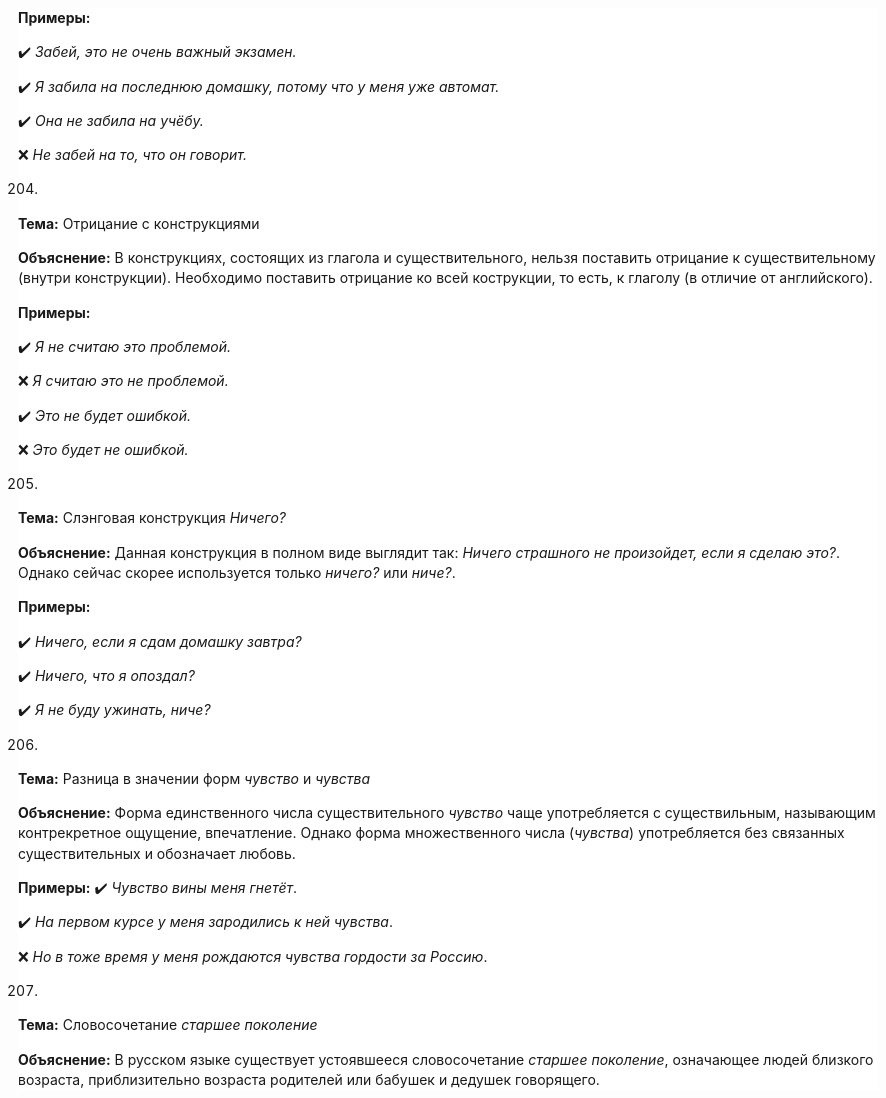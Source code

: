 **Примеры:**

:heavy_check_mark: *Забей, это не очень важный экзамен.*

:heavy_check_mark: *Я забила на последнюю домашку, потому что у меня уже автомат.*

:heavy_check_mark: *Она не забила на учёбу.*

:x: *Не забей на то, что он говорит.*

204.
**Тема:** Отрицание с конструкциями

**Объяснение:** В конструкциях, состоящих из глагола и существительного, нельзя поставить отрицание к существительному (внутри конструкции). Необходимо поставить отрицание ко всей кострукции, то есть, к глаголу (в отличие от английского).

**Примеры:**

:heavy_check_mark: *Я не считаю это проблемой.*

:x: *Я считаю это не проблемой.*

:heavy_check_mark: *Это не будет ошибкой.*

:x: *Это будет не ошибкой.*

205. 

**Тема:** Слэнговая конструкция *Ничего?*

**Объяснение:** Данная конструкция в полном виде выглядит так: *Ничего страшного не произойдет, если я сделаю это?*. Однако сейчас скорее используется только *ничего?* или *ниче?*.

**Примеры:**

:heavy_check_mark: *Ничего, если я сдам домашку завтра?*

:heavy_check_mark: *Ничего, что я опоздал?*

:heavy_check_mark: *Я не буду ужинать, ниче?*

206. 

**Тема:** Разница в значении форм *чувство* и *чувства*

**Объяснение:** Форма единственного числа существительного *чувство* чаще употребляется с существильным, называющим контрекретное ощущение, впечатление. Однако форма множественного числа (*чувства*) употребляется без связанных существительных и обозначает любовь.

**Примеры:**
:heavy_check_mark: *Чувство вины меня гнетёт*.

:heavy_check_mark: *На первом курсе у меня зародились к ней чувства*.

:x: *Но в тоже время у меня рождаются чувства гордости за Россию*.

207.
**Тема:** Словосочетание *старшее поколение*

**Объяснение:** В русском языке существует устоявшееся словосочетание *старшее поколение*, означающее людей близкого возраста, приблизительно возраста родителей или бабушек и дедушек говорящего. 
